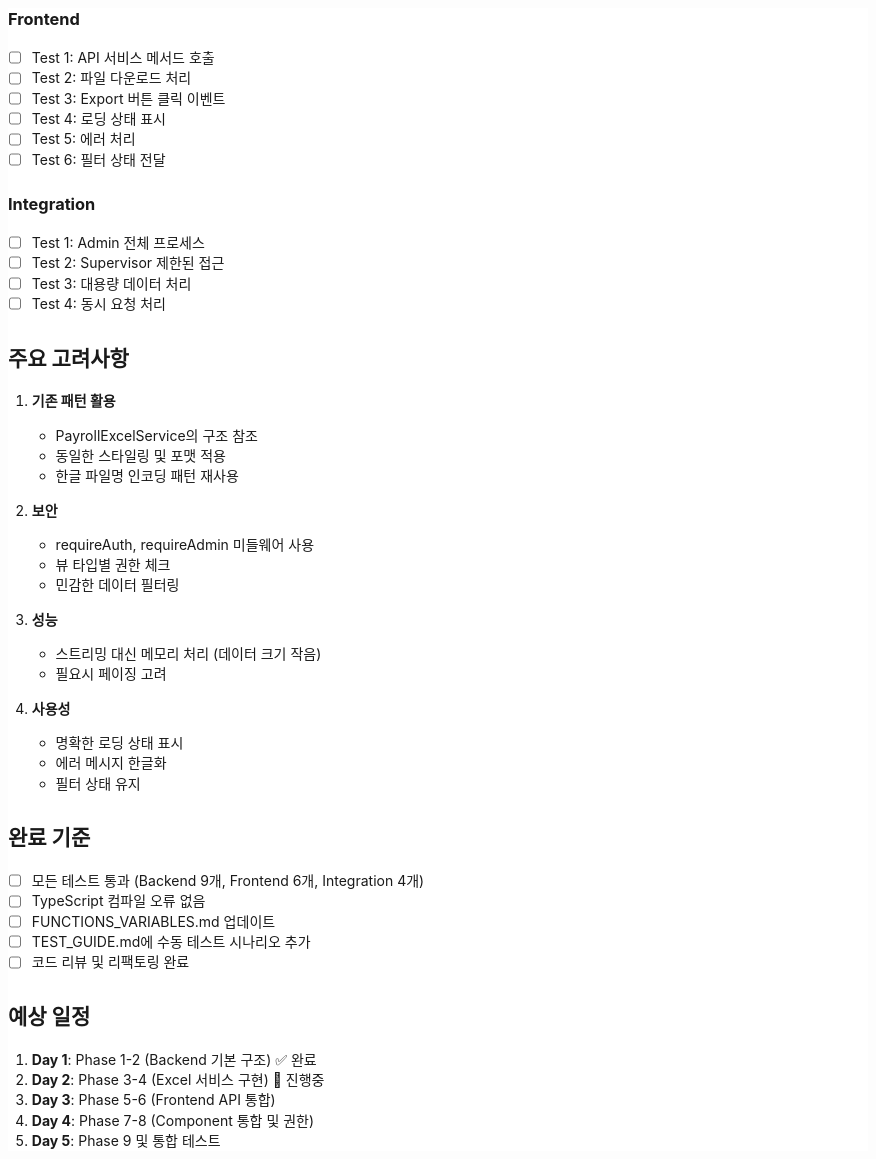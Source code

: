 ### Frontend
- [ ] Test 1: API 서비스 메서드 호출
- [ ] Test 2: 파일 다운로드 처리
- [ ] Test 3: Export 버튼 클릭 이벤트
- [ ] Test 4: 로딩 상태 표시
- [ ] Test 5: 에러 처리
- [ ] Test 6: 필터 상태 전달

### Integration
- [ ] Test 1: Admin 전체 프로세스
- [ ] Test 2: Supervisor 제한된 접근
- [ ] Test 3: 대용량 데이터 처리
- [ ] Test 4: 동시 요청 처리

## 주요 고려사항

1. **기존 패턴 활용**
   - PayrollExcelService의 구조 참조
   - 동일한 스타일링 및 포맷 적용
   - 한글 파일명 인코딩 패턴 재사용

2. **보안**
   - requireAuth, requireAdmin 미들웨어 사용
   - 뷰 타입별 권한 체크
   - 민감한 데이터 필터링

3. **성능**
   - 스트리밍 대신 메모리 처리 (데이터 크기 작음)
   - 필요시 페이징 고려

4. **사용성**
   - 명확한 로딩 상태 표시
   - 에러 메시지 한글화
   - 필터 상태 유지

## 완료 기준

- [ ] 모든 테스트 통과 (Backend 9개, Frontend 6개, Integration 4개)
- [ ] TypeScript 컴파일 오류 없음
- [ ] FUNCTIONS_VARIABLES.md 업데이트
- [ ] TEST_GUIDE.md에 수동 테스트 시나리오 추가
- [ ] 코드 리뷰 및 리팩토링 완료

## 예상 일정

1. **Day 1**: Phase 1-2 (Backend 기본 구조) ✅ 완료
2. **Day 2**: Phase 3-4 (Excel 서비스 구현) 🔄 진행중
3. **Day 3**: Phase 5-6 (Frontend API 통합)
4. **Day 4**: Phase 7-8 (Component 통합 및 권한)
5. **Day 5**: Phase 9 및 통합 테스트
